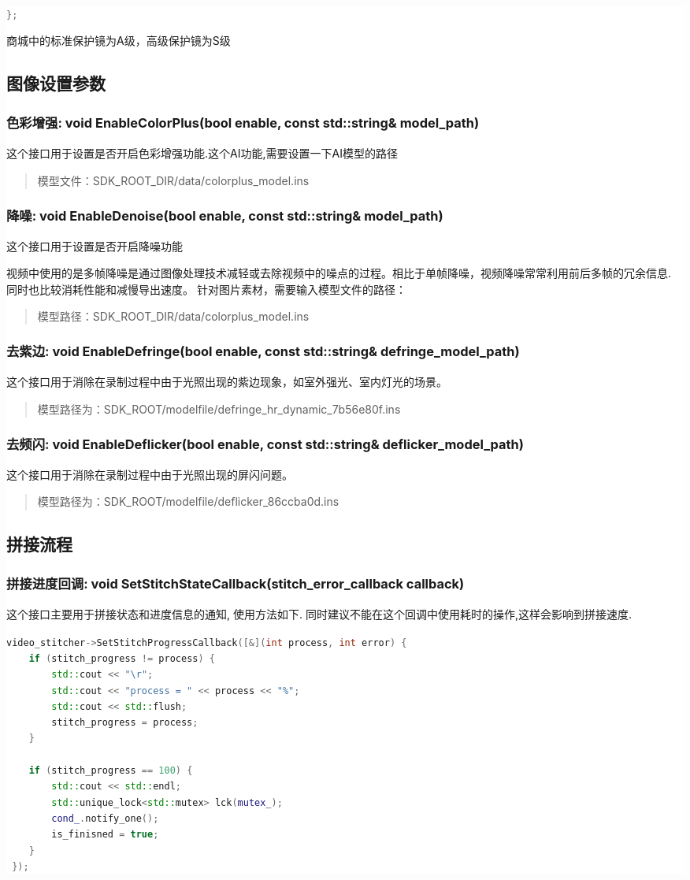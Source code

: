 ```c++
};
```

商城中的标准保护镜为A级，高级保护镜为S级

## 图像设置参数

### 色彩增强: void EnableColorPlus(bool enable, const std::string& model\_path)

这个接口用于设置是否开启色彩增强功能.这个AI功能,需要设置一下AI模型的路径

> 模型文件：SDK_ROOT_DIR/data/colorplus_model.ins

### 降噪: void EnableDenoise(bool enable, const std::string& model\_path)

这个接口用于设置是否开启降噪功能

视频中使用的是多帧降噪是通过图像处理技术减轻或去除视频中的噪点的过程。相比于单帧降噪，视频降噪常常利用前后多帧的冗余信息. 同时也比较消耗性能和减慢导出速度。
针对图片素材，需要输入模型文件的路径：

> 模型路径：SDK_ROOT_DIR/data/colorplus_model.ins

###  去紫边: void EnableDefringe(bool enable, const std::string& defringe_model_path)

  这个接口用于消除在录制过程中由于光照出现的紫边现象，如室外强光、室内灯光的场景。

> 模型路径为：SDK_ROOT/modelfile/defringe_hr_dynamic_7b56e80f.ins

###  去频闪: void EnableDeflicker(bool enable, const std::string& deflicker_model_path)

 这个接口用于消除在录制过程中由于光照出现的屏闪问题。

>模型路径为：SDK_ROOT/modelfile/deflicker_86ccba0d.ins

## 拼接流程

### 拼接进度回调: void SetStitchStateCallback(stitch\_error\_callback callback)

这个接口主要用于拼接状态和进度信息的通知, 使用方法如下. 同时建议不能在这个回调中使用耗时的操作,这样会影响到拼接速度.

```C++
video_stitcher->SetStitchProgressCallback([&](int process, int error) {
    if (stitch_progress != process) {
        std::cout << "\r";
        std::cout << "process = " << process << "%";
        std::cout << std::flush;
        stitch_progress = process;
    }

    if (stitch_progress == 100) {
        std::cout << std::endl;
        std::unique_lock<std::mutex> lck(mutex_);
        cond_.notify_one();
        is_finisned = true;
    }
 });
```
